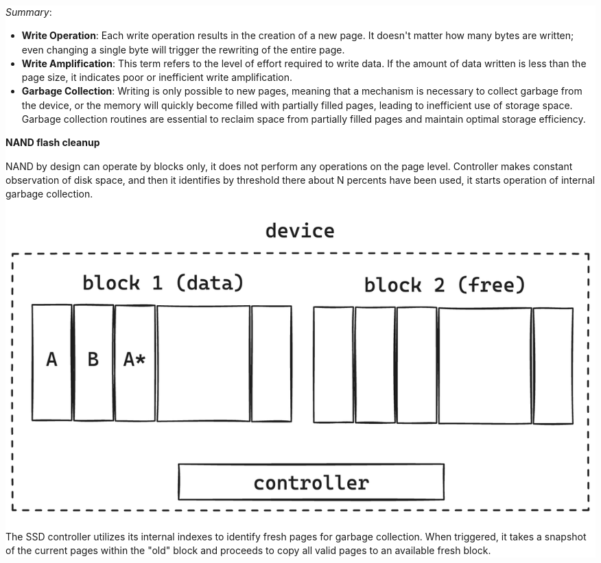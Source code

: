 _Summary_:
- **Write Operation**: Each write operation results in the creation of a new page. 
It doesn't matter how many bytes are written; even changing a single byte will trigger 
the rewriting of the entire page.
- **Write Amplification**: This term refers to the level of effort required to write data. 
If the amount of data written is less than the page size, it indicates poor or inefficient write amplification.
- **Garbage Collection**: Writing is only possible to new pages, meaning that a mechanism is necessary 
to collect garbage from the device, or the memory will quickly become filled with partially filled pages, 
leading to inefficient use of storage space. Garbage collection routines are essential to reclaim 
space from partially filled pages and maintain optimal storage efficiency.

**NAND flash cleanup**

NAND by design can operate by blocks only, it does not perform any operations on the page level.
Controller makes constant observation of disk space, and then it identifies by threshold there about
N percents have been used, it starts operation of internal garbage collection.

<img src="./plots/NAND_flash_erase_1.png">

The SSD controller utilizes its internal indexes to identify fresh pages for garbage collection. 
When triggered, it takes a snapshot of the current pages within the "old" block and proceeds to copy all 
valid pages to an available fresh block.
